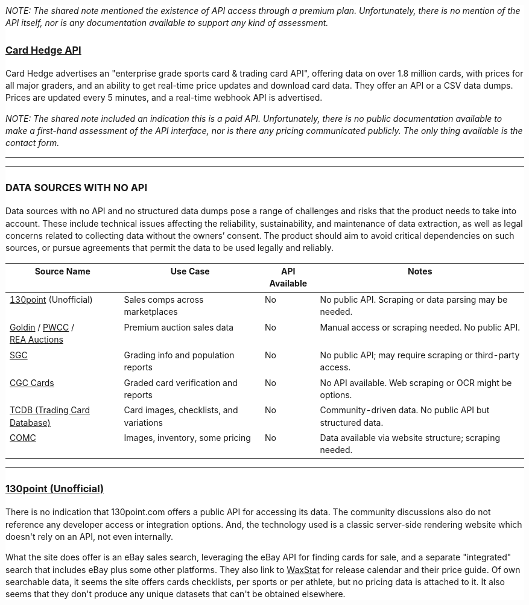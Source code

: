 _NOTE: The shared note mentioned the existence of API access through a premium
plan. Unfortunately, there is no mention of the API itself, nor is any
documentation available to support any kind of assessment._


### [Card Hedge API](https://www.cardhedger.com/)

Card Hedge advertises an "enterprise grade sports card & trading card API",
offering data on over 1.8 million cards, with prices for all major graders,
and an ability to get real-time price updates and download card data. They
offer an API or a CSV data dumps. Prices are updated every 5 minutes, and
a real-time webhook API is advertised.

_NOTE: The shared note included an indication this is a paid API. Unfortunately,
there is no public documentation available to make a first-hand assessment of
the API interface, nor is there any pricing communicated publicly. The only
thing available is the contact form._

---
---

### DATA SOURCES WITH NO API

Data sources with no API and no structured data dumps pose a range of challenges and risks that the product needs to take into account. These include technical issues affecting the reliability, sustainability, and maintenance of data extraction, as well as legal concerns related to collecting data without the owners’ consent. The product should aim to avoid critical dependencies on such sources, or pursue agreements that permit the data to be used legally and reliably.

| Source Name | Use Case | API Available | Notes |
| ----------- | -------- | ------------- | ----- |
| [130point](https://130point.com/) (Unofficial) | Sales comps across marketplaces | No | No public API. Scraping or data parsing may be needed. |
| [Goldin](https://www.goldin.co/) / [PWCC](https://www.pwccmarketplace.com/) / [REA&#160;Auctions](https://www.robertedwardauctions.com/) | Premium auction sales data | No | Manual access or scraping needed. No public API. |
| [SGC](https://www.gosgc.com) | Grading info and population reports | No | No public API; may require scraping or third-party access. |
| [CGC Cards](https://www.cgccards.com/) | Graded card verification and reports | No | No API available. Web scraping or OCR might be options. |
| [TCDB (Trading Card Database)](https://www.tcdb.com/) | Card images, checklists, and variations | No | Community-driven data. No public API but structured data. |
| [COMC](https://www.comc.com/) | Images, inventory, some pricing | No | Data available via website structure; scraping needed. |


---

### [130point (Unofficial)](https://130point.com/)

There is no indication that 130point.com offers a public API for accessing its
data. The community discussions also do not reference any developer access or
integration options. And, the technology used is a classic server-side rendering
website which doesn't rely on an API, not even internally.

What the site does offer is an eBay sales search, leveraging the eBay API for
finding cards for sale, and a separate "integrated" search that includes eBay
plus some other platforms. They also link to [WaxStat](https://www.waxstat.com/)
for release calendar and their price guide. Of own searchable data, it seems
the site offers cards checklists, per sports or per athlete, but no pricing
data is attached to it. It also seems that they don't produce any unique
datasets that can't be obtained elsewhere.

